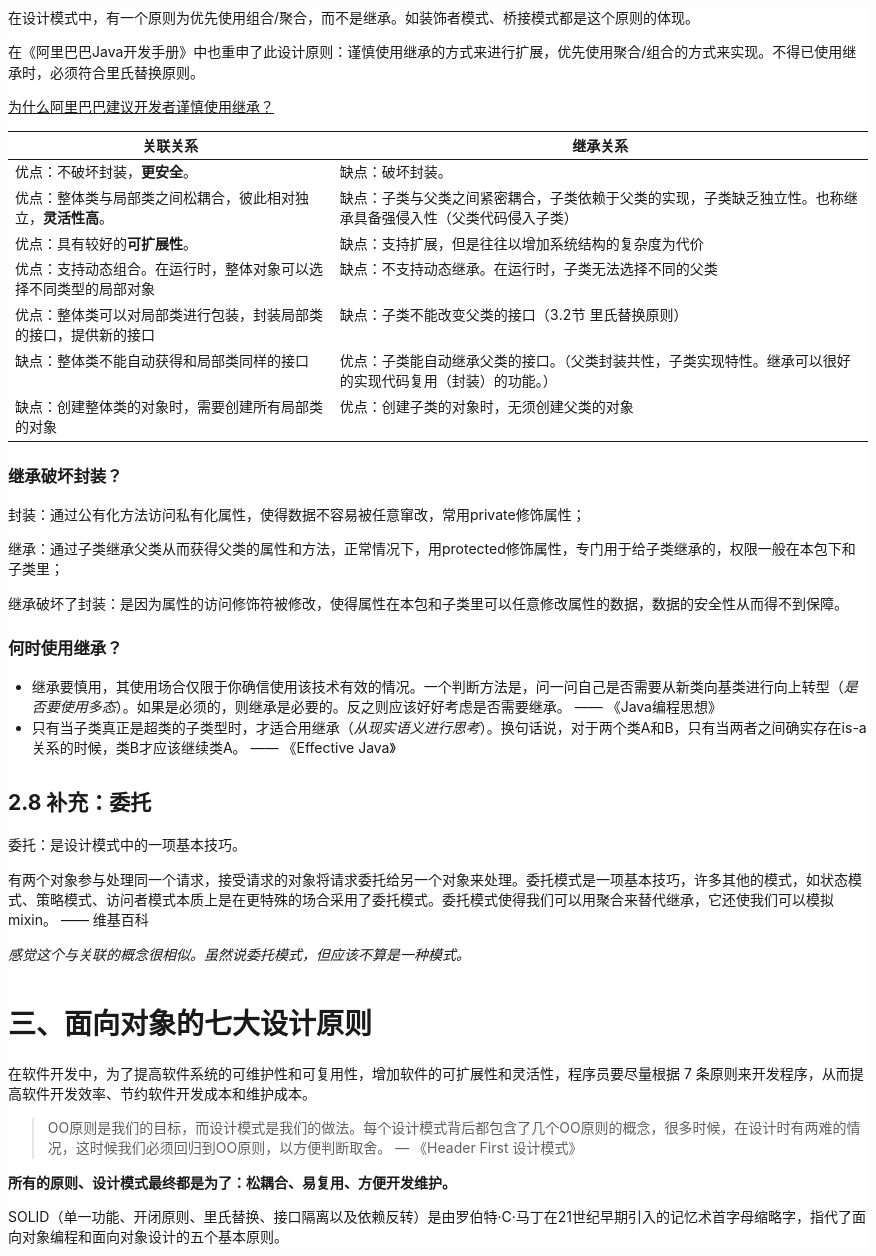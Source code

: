 在设计模式中，有一个原则为优先使用组合/聚合，而不是继承。如装饰者模式、桥接模式都是这个原则的体现。

在《阿里巴巴Java开发手册》中也重申了此设计原则：谨慎使用继承的方式来进行扩展，优先使用聚合/组合的方式来实现。不得已使用继承时，必须符合里氏替换原则。

[为什么阿里巴巴建议开发者谨慎使用继承？](https://juejin.cn/post/6844903938106343431)

| 关联关系                                                     | 继承关系                                                     |
| ------------------------------------------------------------ | ------------------------------------------------------------ |
| 优点：不破坏封装，**更安全**。                               | 缺点：破坏封装。                                             |
| 优点：整体类与局部类之间松耦合，彼此相对独立，**灵活性高**。 | 缺点：子类与父类之间紧密耦合，子类依赖于父类的实现，子类缺乏独立性。也称继承具备强侵入性（父类代码侵入子类） |
| 优点：具有较好的**可扩展性**。                               | 缺点：支持扩展，但是往往以增加系统结构的复杂度为代价         |
| 优点：支持动态组合。在运行时，整体对象可以选择不同类型的局部对象 | 缺点：不支持动态继承。在运行时，子类无法选择不同的父类       |
| 优点：整体类可以对局部类进行包装，封装局部类的接口，提供新的接口 | 缺点：子类不能改变父类的接口（3.2节 里氏替换原则）           |
| 缺点：整体类不能自动获得和局部类同样的接口                   | 优点：子类能自动继承父类的接口。（父类封装共性，子类实现特性。继承可以很好的实现代码复用（封装）的功能。） |
| 缺点：创建整体类的对象时，需要创建所有局部类的对象           | 优点：创建子类的对象时，无须创建父类的对象                   |

### 继承破坏封装？

封装：通过公有化方法访问私有化属性，使得数据不容易被任意窜改，常用private修饰属性；

继承：通过子类继承父类从而获得父类的属性和方法，正常情况下，用protected修饰属性，专门用于给子类继承的，权限一般在本包下和子类里；

继承破坏了封装：是因为属性的访问修饰符被修改，使得属性在本包和子类里可以任意修改属性的数据，数据的安全性从而得不到保障。

### 何时使用继承？

- 继承要慎用，其使用场合仅限于你确信使用该技术有效的情况。一个判断方法是，问一问自己是否需要从新类向基类进行向上转型（*是否要使用多态*）。如果是必须的，则继承是必要的。反之则应该好好考虑是否需要继承。  —— 《Java编程思想》
- 只有当子类真正是超类的子类型时，才适合用继承（*从现实语义进行思考*）。换句话说，对于两个类A和B，只有当两者之间确实存在is-a关系的时候，类B才应该继续类A。  —— 《Effective Java》

## 2.8 补充：委托

委托：是设计模式中的一项基本技巧。

有两个对象参与处理同一个请求，接受请求的对象将请求委托给另一个对象来处理。委托模式是一项基本技巧，许多其他的模式，如状态模式、策略模式、访问者模式本质上是在更特殊的场合采用了委托模式。委托模式使得我们可以用聚合来替代继承，它还使我们可以模拟mixin。 —— 维基百科

*感觉这个与关联的概念很相似。虽然说委托模式，但应该不算是一种模式。*

# 三、面向对象的七大设计原则

在软件开发中，为了提高软件系统的可维护性和可复用性，增加软件的可扩展性和灵活性，程序员要尽量根据 7 条原则来开发程序，从而提高软件开发效率、节约软件开发成本和维护成本。

> OO原则是我们的目标，而设计模式是我们的做法。每个设计模式背后都包含了几个OO原则的概念，很多时候，在设计时有两难的情况，这时候我们必须回归到OO原则，以方便判断取舍。 — 《Header First 设计模式》

**所有的原则、设计模式最终都是为了：松耦合、易复用、方便开发维护。**

SOLID（单一功能、开闭原则、里氏替换、接口隔离以及依赖反转）是由罗伯特·C·马丁在21世纪早期引入的记忆术首字母缩略字，指代了面向对象编程和面向对象设计的五个基本原则。
